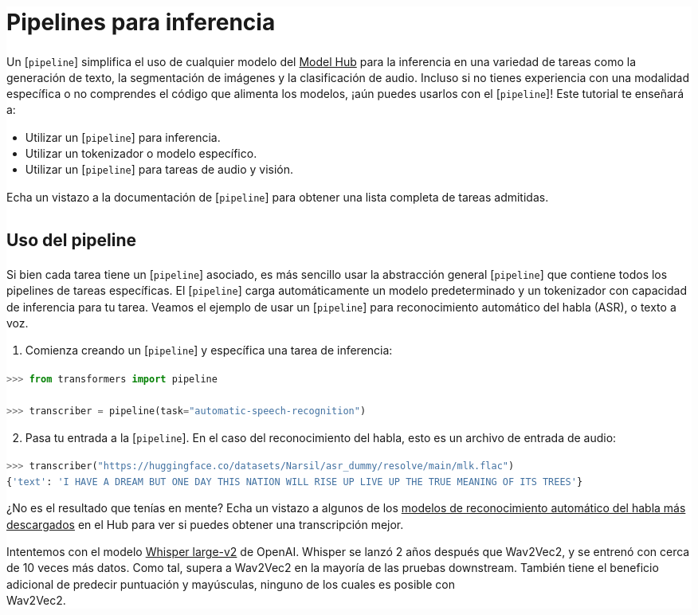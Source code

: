 

# Pipelines para inferencia

Un [`pipeline`] simplifica el uso de cualquier modelo del [Model Hub](https://huggingface.co/models) para la inferencia en una variedad de tareas como la generación de texto, la segmentación de imágenes y la clasificación de audio. Incluso si no tienes experiencia con una modalidad específica o no comprendes el código que alimenta los modelos, ¡aún puedes usarlos con el [`pipeline`]! Este tutorial te enseñará a:

* Utilizar un [`pipeline`] para inferencia.
* Utilizar un tokenizador o modelo específico.
* Utilizar un [`pipeline`] para tareas de audio y visión.

<Tip>

Echa un vistazo a la documentación de [`pipeline`] para obtener una lista completa de tareas admitidas.

</Tip>

## Uso del pipeline

Si bien cada tarea tiene un [`pipeline`] asociado, es más sencillo usar la abstracción general [`pipeline`] que contiene todos los pipelines de tareas específicas. El [`pipeline`] carga automáticamente un modelo predeterminado y un tokenizador con capacidad de inferencia para tu tarea. Veamos el ejemplo de usar un [`pipeline`] para reconocimiento automático del habla (ASR), o texto a voz.

1. Comienza creando un [`pipeline`] y específica una tarea de inferencia:

```py
>>> from transformers import pipeline

>>> transcriber = pipeline(task="automatic-speech-recognition")
```

2. Pasa tu entrada a la [`pipeline`]. En el caso del reconocimiento del habla, esto es un archivo de entrada de audio:

```py
>>> transcriber("https://huggingface.co/datasets/Narsil/asr_dummy/resolve/main/mlk.flac")
{'text': 'I HAVE A DREAM BUT ONE DAY THIS NATION WILL RISE UP LIVE UP THE TRUE MEANING OF ITS TREES'}
```

¿No es el resultado que tenías en mente? Echa un vistazo a algunos de los [modelos de reconocimiento automático del habla más descargados](https://huggingface.co/models?pipeline_tag=automatic-speech-recognition&sort=trending) 
en el Hub para ver si puedes obtener una transcripción mejor.

Intentemos con el modelo [Whisper large-v2](https://huggingface.co/openai/whisper-large) de OpenAI. Whisper se lanzó 
2 años después que Wav2Vec2, y se entrenó con cerca de 10 veces más datos. Como tal, supera a Wav2Vec2 en la mayoría de las pruebas 
downstream. También tiene el beneficio adicional de predecir puntuación y mayúsculas, ninguno de los cuales es posible con  
Wav2Vec2.
